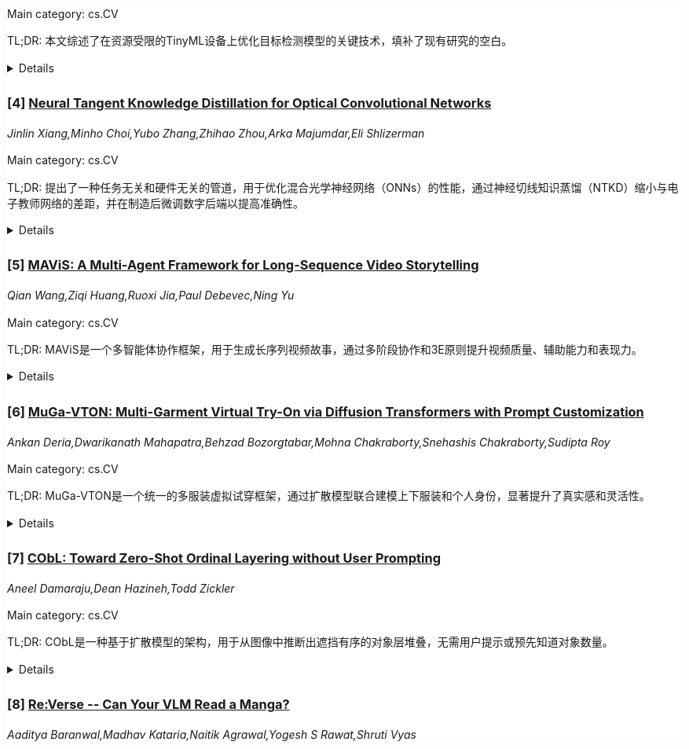 Main category: cs.CV

TL;DR: 本文综述了在资源受限的TinyML设备上优化目标检测模型的关键技术，填补了现有研究的空白。


<details><summary>Details</summary></details>


### [4] [Neural Tangent Knowledge Distillation for Optical Convolutional Networks](https://arxiv.org/abs/2508.08421)
*Jinlin Xiang,Minho Choi,Yubo Zhang,Zhihao Zhou,Arka Majumdar,Eli Shlizerman*

Main category: cs.CV

TL;DR: 提出了一种任务无关和硬件无关的管道，用于优化混合光学神经网络（ONNs）的性能，通过神经切线知识蒸馏（NTKD）缩小与电子教师网络的差距，并在制造后微调数字后端以提高准确性。


<details><summary>Details</summary></details>


### [5] [MAViS: A Multi-Agent Framework for Long-Sequence Video Storytelling](https://arxiv.org/abs/2508.08487)
*Qian Wang,Ziqi Huang,Ruoxi Jia,Paul Debevec,Ning Yu*

Main category: cs.CV

TL;DR: MAViS是一个多智能体协作框架，用于生成长序列视频故事，通过多阶段协作和3E原则提升视频质量、辅助能力和表现力。


<details><summary>Details</summary></details>


### [6] [MuGa-VTON: Multi-Garment Virtual Try-On via Diffusion Transformers with Prompt Customization](https://arxiv.org/abs/2508.08488)
*Ankan Deria,Dwarikanath Mahapatra,Behzad Bozorgtabar,Mohna Chakraborty,Snehashis Chakraborty,Sudipta Roy*

Main category: cs.CV

TL;DR: MuGa-VTON是一个统一的多服装虚拟试穿框架，通过扩散模型联合建模上下服装和个人身份，显著提升了真实感和灵活性。


<details><summary>Details</summary></details>


### [7] [CObL: Toward Zero-Shot Ordinal Layering without User Prompting](https://arxiv.org/abs/2508.08498)
*Aneel Damaraju,Dean Hazineh,Todd Zickler*

Main category: cs.CV

TL;DR: CObL是一种基于扩散模型的架构，用于从图像中推断出遮挡有序的对象层堆叠，无需用户提示或预先知道对象数量。


<details><summary>Details</summary></details>


### [8] [Re:Verse -- Can Your VLM Read a Manga?](https://arxiv.org/abs/2508.08508)
*Aaditya Baranwal,Madhav Kataria,Naitik Agrawal,Yogesh S Rawat,Shruti Vyas*
